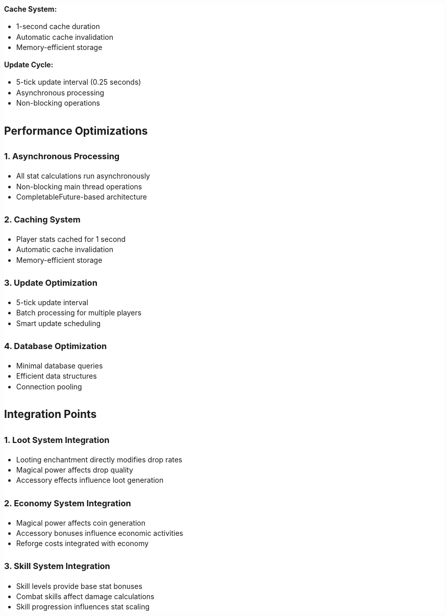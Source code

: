 **Cache System:**
- 1-second cache duration
- Automatic cache invalidation
- Memory-efficient storage

**Update Cycle:**
- 5-tick update interval (0.25 seconds)
- Asynchronous processing
- Non-blocking operations

## Performance Optimizations

### 1. Asynchronous Processing
- All stat calculations run asynchronously
- Non-blocking main thread operations
- CompletableFuture-based architecture

### 2. Caching System
- Player stats cached for 1 second
- Automatic cache invalidation
- Memory-efficient storage

### 3. Update Optimization
- 5-tick update interval
- Batch processing for multiple players
- Smart update scheduling

### 4. Database Optimization
- Minimal database queries
- Efficient data structures
- Connection pooling

## Integration Points

### 1. Loot System Integration
- Looting enchantment directly modifies drop rates
- Magical power affects drop quality
- Accessory effects influence loot generation

### 2. Economy System Integration
- Magical power affects coin generation
- Accessory bonuses influence economic activities
- Reforge costs integrated with economy

### 3. Skill System Integration
- Skill levels provide base stat bonuses
- Combat skills affect damage calculations
- Skill progression influences stat scaling
